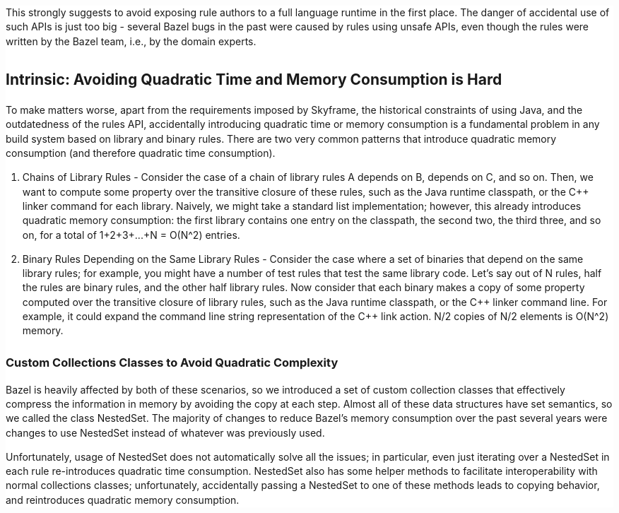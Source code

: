 This strongly suggests to avoid exposing rule authors to a full language runtime
in the first place. The danger of accidental use of such APIs is just too big -
several Bazel bugs in the past were caused by rules using unsafe APIs, even
though the rules were written by the Bazel team, i.e., by the domain experts.


## Intrinsic: Avoiding Quadratic Time and Memory Consumption is Hard

To make matters worse, apart from the requirements imposed by Skyframe, the
historical constraints of using Java, and the outdatedness of the rules API,
accidentally introducing quadratic time or memory consumption is a fundamental
problem in any build system based on library and binary rules. There are two
very common patterns that introduce quadratic memory consumption (and therefore
quadratic time consumption).

1. Chains of Library Rules -
Consider the case of a chain of library rules A depends on B, depends on C, and
so on. Then, we want to compute some property over the transitive closure of
these rules, such as the Java runtime classpath, or the C++ linker command for
each library. Naively, we might take a standard list implementation; however,
this already introduces quadratic memory consumption: the first library
contains one entry on the classpath, the second two, the third three, and so
on, for a total of 1+2+3+...+N = O(N^2) entries.

2. Binary Rules Depending on the Same Library Rules -
Consider the case where a set of binaries that depend on the same library
rules; for example, you might have a number of test rules that test the same
library code. Let’s say out of N rules, half the rules are binary rules, and
the other half library rules. Now consider that each binary makes a copy of
some property computed over the transitive closure of library rules, such as
the Java runtime classpath, or the C++ linker command line. For example, it
could expand the command line string representation of the C++ link action. N/2
copies of N/2 elements is O(N^2) memory.


### Custom Collections Classes to Avoid Quadratic Complexity

Bazel is heavily affected by both of these scenarios, so we introduced a set of
custom collection classes that effectively compress the information in memory by
avoiding the copy at each step. Almost all of these data structures have set
semantics, so we called the class NestedSet. The majority of changes to reduce
Bazel’s memory consumption over the past several years were changes to use
NestedSet instead of whatever was previously used.

Unfortunately, usage of NestedSet does not automatically solve all the issues;
in particular, even just iterating over a NestedSet in each rule re-introduces
quadratic time consumption. NestedSet also has some helper methods to facilitate
interoperability with normal collections classes; unfortunately, accidentally
passing a NestedSet to one of these methods leads to copying behavior, and
reintroduces quadratic memory consumption.

